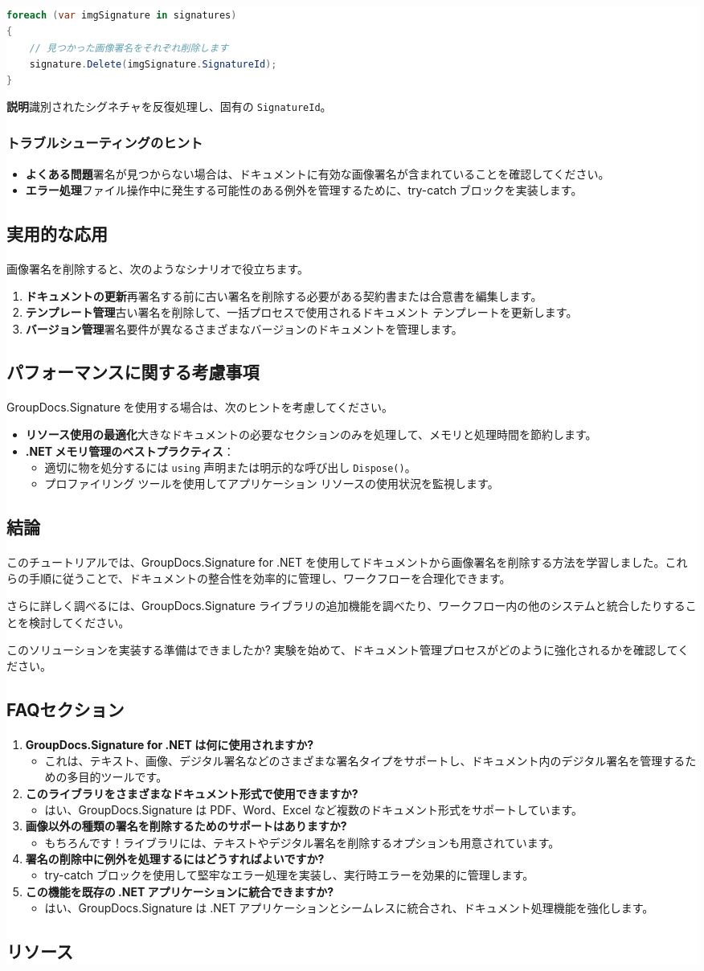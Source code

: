 ```csharp
foreach (var imgSignature in signatures)
{
    // 見つかった画像署名をそれぞれ削除します
    signature.Delete(imgSignature.SignatureId);
}
```

**説明**識別されたシグネチャを反復処理し、固有の `SignatureId`。

### トラブルシューティングのヒント

- **よくある問題**署名が見つからない場合は、ドキュメントに有効な画像署名が含まれていることを確認してください。
- **エラー処理**ファイル操作中に発生する可能性のある例外を管理するために、try-catch ブロックを実装します。

## 実用的な応用

画像署名を削除すると、次のようなシナリオで役立ちます。
1. **ドキュメントの更新**再署名する前に古い署名を削除する必要がある契約書または合意書を編集します。
2. **テンプレート管理**古い署名を削除して、一括プロセスで使用されるドキュメント テンプレートを更新します。
3. **バージョン管理**署名要件が異なるさまざまなバージョンのドキュメントを管理します。

## パフォーマンスに関する考慮事項

GroupDocs.Signature を使用する場合は、次のヒントを考慮してください。
- **リソース使用の最適化**大きなドキュメントの必要なセクションのみを処理して、メモリと処理時間を節約します。
- **.NET メモリ管理のベストプラクティス**：
  - 適切に物を処分するには `using` 声明または明示的な呼び出し `Dispose()`。
  - プロファイリング ツールを使用してアプリケーション リソースの使用状況を監視します。

## 結論

このチュートリアルでは、GroupDocs.Signature for .NET を使用してドキュメントから画像署名を削除する方法を学習しました。これらの手順に従うことで、ドキュメントの整合性を効率的に管理し、ワークフローを合理化できます。

さらに詳しく調べるには、GroupDocs.Signature ライブラリの追加機能を調べたり、ワークフロー内の他のシステムと統合したりすることを検討してください。

このソリューションを実装する準備はできましたか? 実験を始めて、ドキュメント管理プロセスがどのように強化されるかを確認してください。

## FAQセクション

1. **GroupDocs.Signature for .NET は何に使用されますか?**
   - これは、テキスト、画像、デジタル署名などのさまざまな署名タイプをサポートし、ドキュメント内のデジタル署名を管理するための多目的ツールです。
2. **このライブラリをさまざまなドキュメント形式で使用できますか?**
   - はい、GroupDocs.Signature は PDF、Word、Excel など複数のドキュメント形式をサポートしています。
3. **画像以外の種類の署名を削除するためのサポートはありますか?**
   - もちろんです！ライブラリには、テキストやデジタル署名を削除するオプションも用意されています。
4. **署名の削除中に例外を処理するにはどうすればよいですか?**
   - try-catch ブロックを使用して堅牢なエラー処理を実装し、実行時エラーを効果的に管理します。
5. **この機能を既存の .NET アプリケーションに統合できますか?**
   - はい、GroupDocs.Signature は .NET アプリケーションとシームレスに統合され、ドキュメント処理機能を強化します。

## リソース
